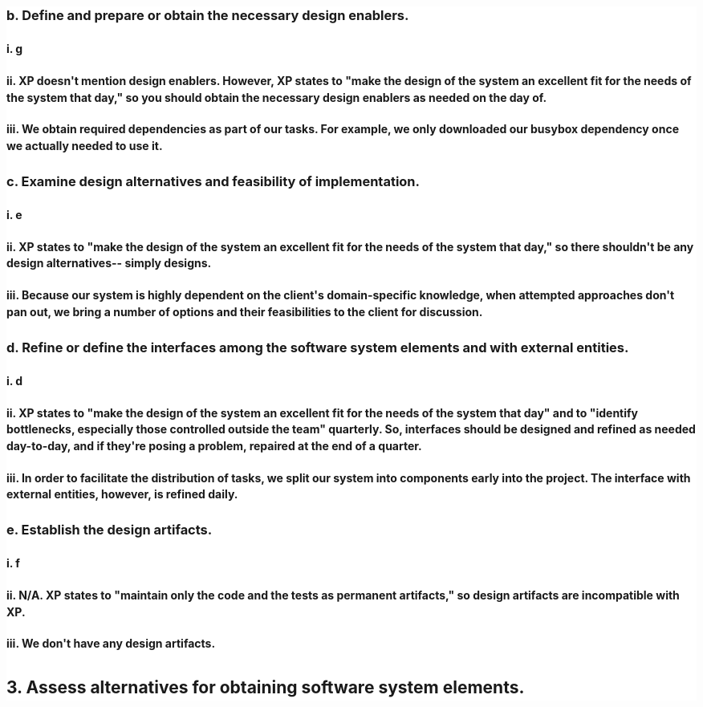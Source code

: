 ### b. Define and prepare or obtain the necessary design enablers.
#### i. g
#### ii. XP doesn't mention design enablers. However, XP states to "make the design of the system an excellent fit for the needs of the system that day," so you should obtain the necessary design enablers as needed on the day of.
#### iii. We obtain required dependencies as part of our tasks. For example, we only downloaded our busybox dependency once we actually needed to use it.

### c. Examine design alternatives and feasibility of implementation.
#### i. e
#### ii. XP states to "make the design of the system an excellent fit for the needs of the system that day," so there shouldn't be any design alternatives-- simply designs.
#### iii. Because our system is highly dependent on the client's domain-specific knowledge, when attempted approaches don't pan out, we bring a number of options and their feasibilities to the client for discussion.

### d. Refine or define the interfaces among the software system elements and with external entities.
#### i. d
#### ii. XP states to "make the design of the system an excellent fit for the needs of the system that day" and to "identify bottlenecks, especially those controlled outside the team" quarterly. So, interfaces should be designed and refined as needed day-to-day, and if they're posing a problem, repaired at the end of a quarter.
#### iii. In order to facilitate the distribution of tasks, we split our system into components early into the project. The interface with external entities, however, is refined daily.

### e. Establish the design artifacts.
#### i. f
#### ii. N/A. XP states to "maintain only the code and the tests as permanent artifacts," so design artifacts are incompatible with XP.
#### iii. We don't have any design artifacts.

## 3. Assess alternatives for obtaining software system elements.
